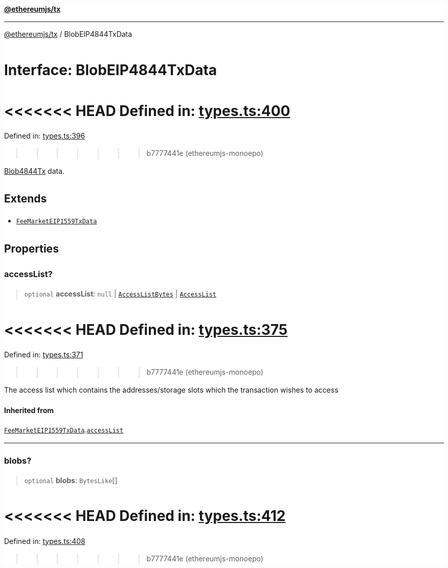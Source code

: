 [**@ethereumjs/tx**](../README.md)

***

[@ethereumjs/tx](../README.md) / BlobEIP4844TxData

# Interface: BlobEIP4844TxData

<<<<<<< HEAD
Defined in: [types.ts:400](https://github.com/ethereumjs/ethereumjs-monorepo/blob/master/packages/tx/src/types.ts#L400)
=======
Defined in: [types.ts:396](https://github.com/Dargon789/ethereumjs-monorepo/blob/master/packages/tx/src/types.ts#L396)
>>>>>>> b7777441e (ethereumjs-monoepo)

[Blob4844Tx](../classes/Blob4844Tx.md) data.

## Extends

- [`FeeMarketEIP1559TxData`](FeeMarketEIP1559TxData.md)

## Properties

### accessList?

> `optional` **accessList**: `null` \| [`AccessListBytes`](../type-aliases/AccessListBytes.md) \| [`AccessList`](../type-aliases/AccessList.md)

<<<<<<< HEAD
Defined in: [types.ts:375](https://github.com/ethereumjs/ethereumjs-monorepo/blob/master/packages/tx/src/types.ts#L375)
=======
Defined in: [types.ts:371](https://github.com/Dargon789/ethereumjs-monorepo/blob/master/packages/tx/src/types.ts#L371)
>>>>>>> b7777441e (ethereumjs-monoepo)

The access list which contains the addresses/storage slots which the transaction wishes to access

#### Inherited from

[`FeeMarketEIP1559TxData`](FeeMarketEIP1559TxData.md).[`accessList`](FeeMarketEIP1559TxData.md#accesslist)

***

### blobs?

> `optional` **blobs**: `BytesLike`[]

<<<<<<< HEAD
Defined in: [types.ts:412](https://github.com/ethereumjs/ethereumjs-monorepo/blob/master/packages/tx/src/types.ts#L412)
=======
Defined in: [types.ts:408](https://github.com/Dargon789/ethereumjs-monorepo/blob/master/packages/tx/src/types.ts#L408)
>>>>>>> b7777441e (ethereumjs-monoepo)
